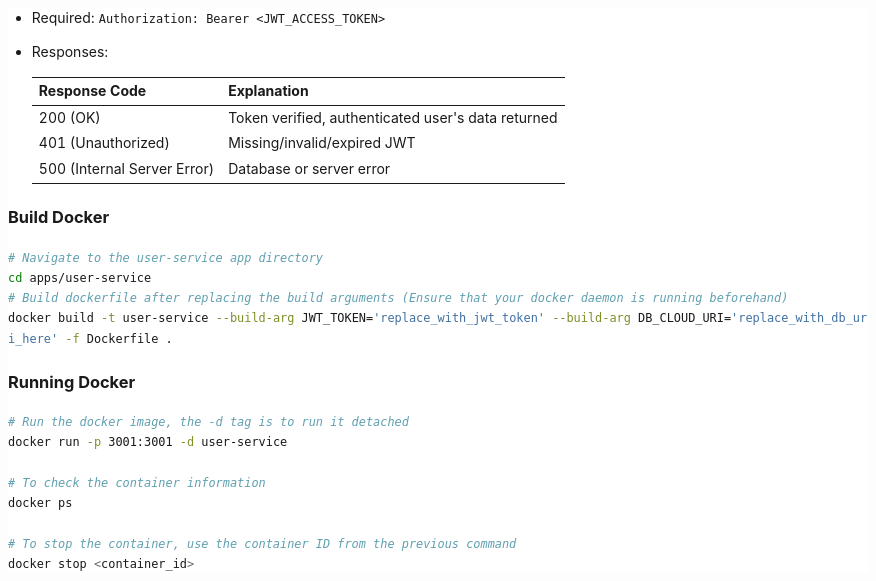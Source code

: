   - Required: `Authorization: Bearer <JWT_ACCESS_TOKEN>`

- Responses:

  | Response Code               | Explanation                                        |
  | --------------------------- | -------------------------------------------------- |
  | 200 (OK)                    | Token verified, authenticated user's data returned |
  | 401 (Unauthorized)          | Missing/invalid/expired JWT                        |
  | 500 (Internal Server Error) | Database or server error                           |

### Build Docker

```bash
# Navigate to the user-service app directory
cd apps/user-service
# Build dockerfile after replacing the build arguments (Ensure that your docker daemon is running beforehand)
docker build -t user-service --build-arg JWT_TOKEN='replace_with_jwt_token' --build-arg DB_CLOUD_URI='replace_with_db_uri_here' -f Dockerfile .
```

### Running Docker

```bash
# Run the docker image, the -d tag is to run it detached
docker run -p 3001:3001 -d user-service

# To check the container information
docker ps

# To stop the container, use the container ID from the previous command
docker stop <container_id>
```
